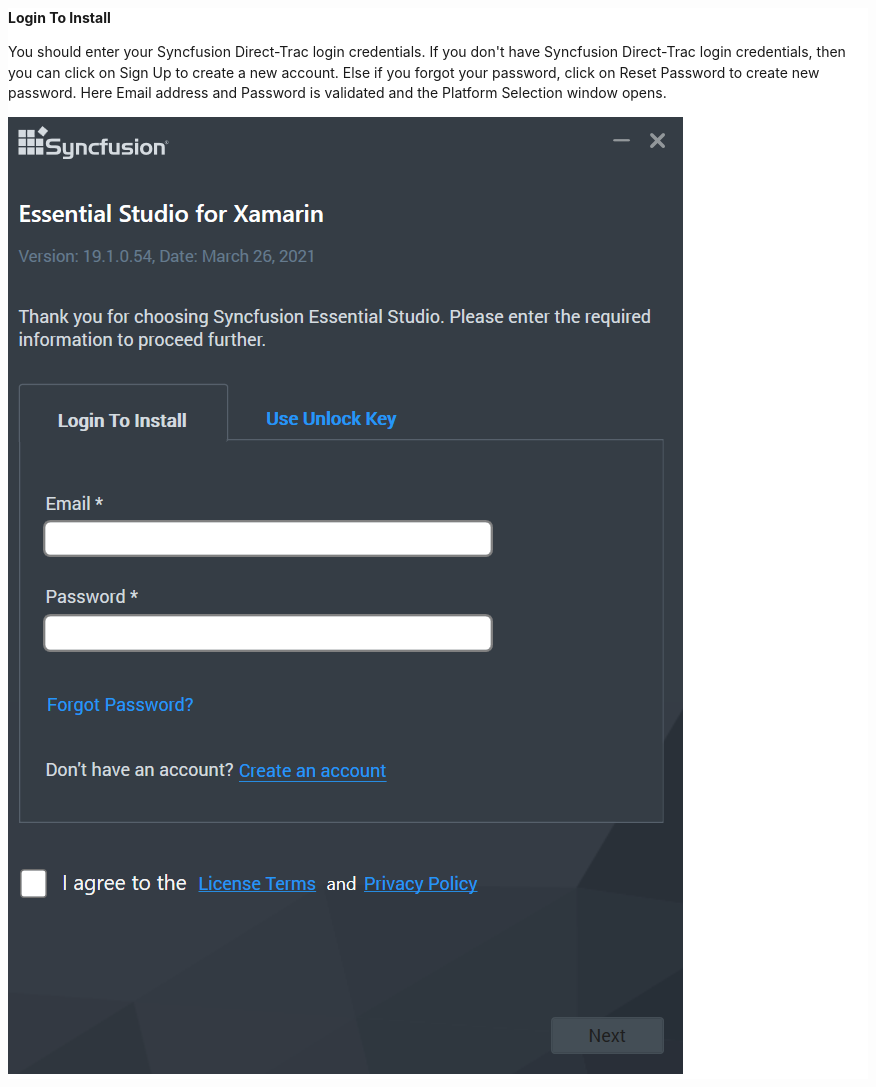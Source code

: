    
   **Login To Install**
   
   You should enter your Syncfusion Direct-Trac login credentials. If you don't have Syncfusion Direct-Trac login credentials, then you can click on Sign Up to create a new account. Else if you forgot your password, click on Reset Password to create new password. Here Email address and Password is validated and the Platform Selection window opens.

   ![Login credentials](ES-Installer-for-Individual-Platform_images/Step-by-Step-Installation_img2.png)   
